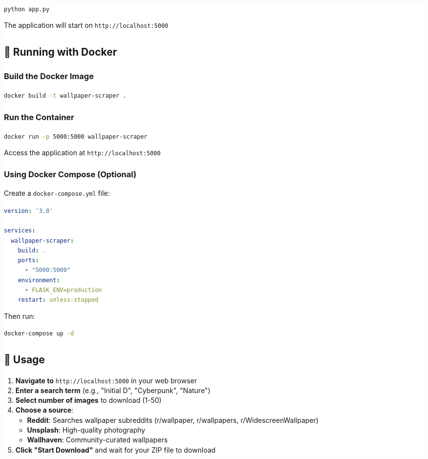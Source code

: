 ```bash
python app.py
```

The application will start on `http://localhost:5000`

## 🐳 Running with Docker

### Build the Docker Image

```bash
docker build -t wallpaper-scraper .
```

### Run the Container

```bash
docker run -p 5000:5000 wallpaper-scraper
```

Access the application at `http://localhost:5000`

### Using Docker Compose (Optional)

Create a `docker-compose.yml` file:

```yaml
version: '3.8'

services:
  wallpaper-scraper:
    build: .
    ports:
      - "5000:5000"
    environment:
      - FLASK_ENV=production
    restart: unless-stopped
```

Then run:

```bash
docker-compose up -d
```

## 📖 Usage

1. **Navigate to** `http://localhost:5000` in your web browser
2. **Enter a search term** (e.g., "Initial D", "Cyberpunk", "Nature")
3. **Select number of images** to download (1-50)
4. **Choose a source**:
   - **Reddit**: Searches wallpaper subreddits (r/wallpaper, r/wallpapers, r/WidescreenWallpaper)
   - **Unsplash**: High-quality photography
   - **Wallhaven**: Community-curated wallpapers
5. **Click "Start Download"** and wait for your ZIP file to download
